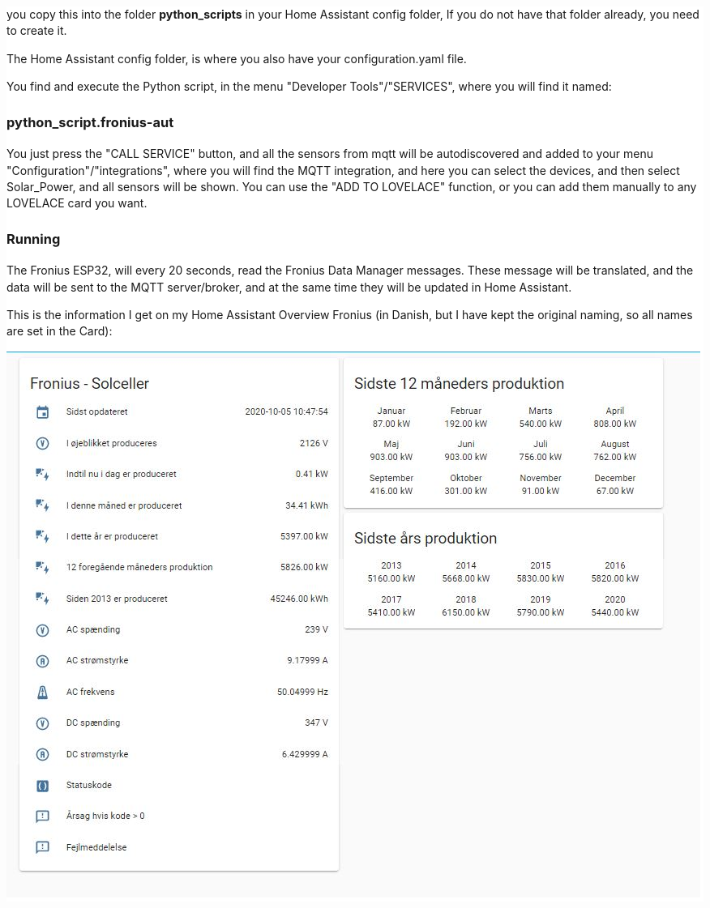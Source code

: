 you copy this into the folder **python_scripts** in your Home Assistant config folder, If you do not have that folder already, you need to create it. 

The Home Assistant config folder, is where you also have your configuration.yaml file.

You find and execute the Python script, in the menu "Developer Tools"/"SERVICES", where you will find it named:

### 														python_script.fronius-aut

You just press the "CALL SERVICE" button, and all the sensors from mqtt will be autodiscovered and added to your menu "Configuration"/"integrations", where you will find the MQTT integration, and here you can select the devices, and then select Solar_Power, and all sensors will be shown. You can use the "ADD TO LOVELACE" function, or you can add them manually to any LOVELACE card you want.

### Running

The Fronius ESP32, will every 20 seconds, read the Fronius Data Manager messages. These message will be translated, and the data will be sent to the MQTT server/broker, and at the same time they will be updated in Home Assistant.

This is the information I get on my Home Assistant Overview Fronius (in Danish, but I have kept the original naming, so all names are set in the Card):

![](https://github.com/pesor/Fronius-Data-Manager/blob/master/images/LoveLaceCard.JPG)
